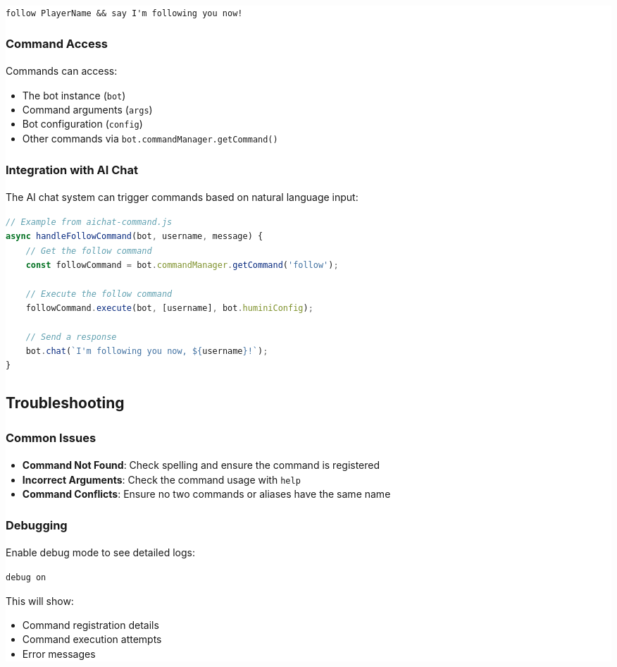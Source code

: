 ```
follow PlayerName && say I'm following you now!
```

### Command Access

Commands can access:

- The bot instance (`bot`)
- Command arguments (`args`)
- Bot configuration (`config`)
- Other commands via `bot.commandManager.getCommand()`

### Integration with AI Chat

The AI chat system can trigger commands based on natural language input:

```javascript
// Example from aichat-command.js
async handleFollowCommand(bot, username, message) {
    // Get the follow command
    const followCommand = bot.commandManager.getCommand('follow');
    
    // Execute the follow command
    followCommand.execute(bot, [username], bot.huminiConfig);
    
    // Send a response
    bot.chat(`I'm following you now, ${username}!`);
}
```

## Troubleshooting

### Common Issues

- **Command Not Found**: Check spelling and ensure the command is registered
- **Incorrect Arguments**: Check the command usage with `help`
- **Command Conflicts**: Ensure no two commands or aliases have the same name

### Debugging

Enable debug mode to see detailed logs:

```
debug on
```

This will show:
- Command registration details
- Command execution attempts
- Error messages
